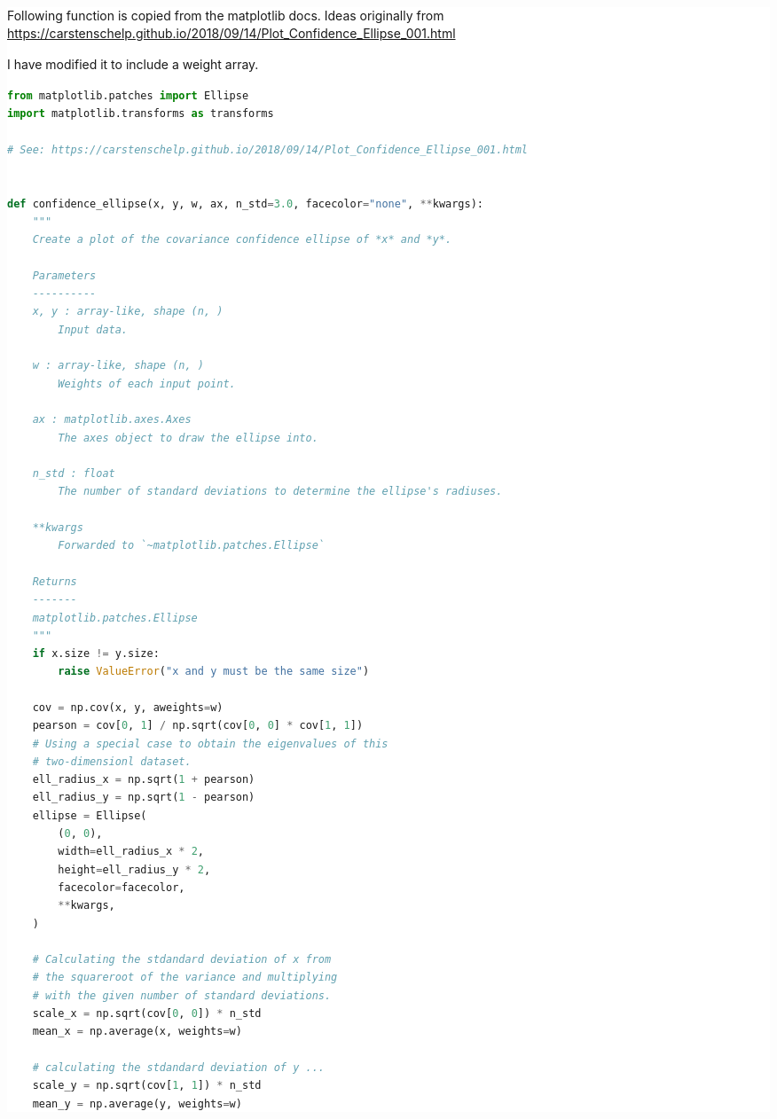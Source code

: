 
Following function is copied from the matplotlib docs.  Ideas originally from https://carstenschelp.github.io/2018/09/14/Plot_Confidence_Ellipse_001.html

I have modified it to include a weight array.

```python
from matplotlib.patches import Ellipse
import matplotlib.transforms as transforms

# See: https://carstenschelp.github.io/2018/09/14/Plot_Confidence_Ellipse_001.html


def confidence_ellipse(x, y, w, ax, n_std=3.0, facecolor="none", **kwargs):
    """
    Create a plot of the covariance confidence ellipse of *x* and *y*.

    Parameters
    ----------
    x, y : array-like, shape (n, )
        Input data.

    w : array-like, shape (n, )
        Weights of each input point.

    ax : matplotlib.axes.Axes
        The axes object to draw the ellipse into.

    n_std : float
        The number of standard deviations to determine the ellipse's radiuses.

    **kwargs
        Forwarded to `~matplotlib.patches.Ellipse`

    Returns
    -------
    matplotlib.patches.Ellipse
    """
    if x.size != y.size:
        raise ValueError("x and y must be the same size")

    cov = np.cov(x, y, aweights=w)
    pearson = cov[0, 1] / np.sqrt(cov[0, 0] * cov[1, 1])
    # Using a special case to obtain the eigenvalues of this
    # two-dimensionl dataset.
    ell_radius_x = np.sqrt(1 + pearson)
    ell_radius_y = np.sqrt(1 - pearson)
    ellipse = Ellipse(
        (0, 0),
        width=ell_radius_x * 2,
        height=ell_radius_y * 2,
        facecolor=facecolor,
        **kwargs,
    )

    # Calculating the stdandard deviation of x from
    # the squareroot of the variance and multiplying
    # with the given number of standard deviations.
    scale_x = np.sqrt(cov[0, 0]) * n_std
    mean_x = np.average(x, weights=w)

    # calculating the stdandard deviation of y ...
    scale_y = np.sqrt(cov[1, 1]) * n_std
    mean_y = np.average(y, weights=w)

```